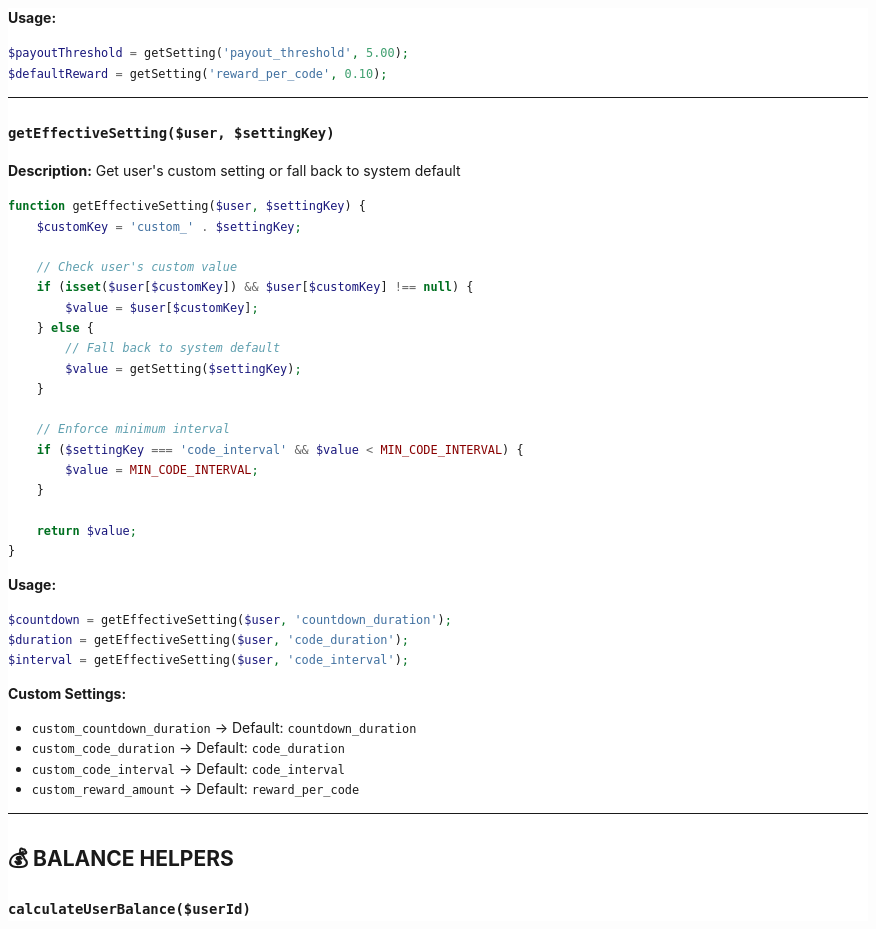 **Usage:**

```php
$payoutThreshold = getSetting('payout_threshold', 5.00);
$defaultReward = getSetting('reward_per_code', 0.10);
```

---

### `getEffectiveSetting($user, $settingKey)`

**Description:** Get user's custom setting or fall back to system default

```php
function getEffectiveSetting($user, $settingKey) {
    $customKey = 'custom_' . $settingKey;

    // Check user's custom value
    if (isset($user[$customKey]) && $user[$customKey] !== null) {
        $value = $user[$customKey];
    } else {
        // Fall back to system default
        $value = getSetting($settingKey);
    }

    // Enforce minimum interval
    if ($settingKey === 'code_interval' && $value < MIN_CODE_INTERVAL) {
        $value = MIN_CODE_INTERVAL;
    }

    return $value;
}
```

**Usage:**

```php
$countdown = getEffectiveSetting($user, 'countdown_duration');
$duration = getEffectiveSetting($user, 'code_duration');
$interval = getEffectiveSetting($user, 'code_interval');
```

**Custom Settings:**

- `custom_countdown_duration` → Default: `countdown_duration`
- `custom_code_duration` → Default: `code_duration`
- `custom_code_interval` → Default: `code_interval`
- `custom_reward_amount` → Default: `reward_per_code`

---

## 💰 BALANCE HELPERS

### `calculateUserBalance($userId)`
